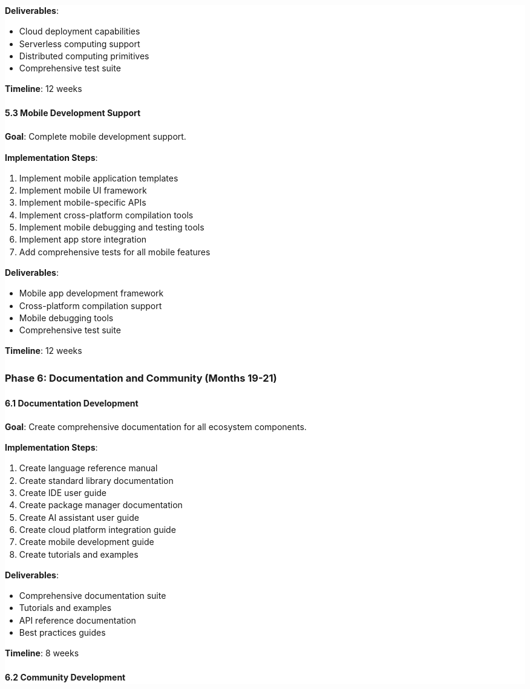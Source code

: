 **Deliverables**:
- Cloud deployment capabilities
- Serverless computing support
- Distributed computing primitives
- Comprehensive test suite

**Timeline**: 12 weeks

#### 5.3 Mobile Development Support

**Goal**: Complete mobile development support.

**Implementation Steps**:
1. Implement mobile application templates
2. Implement mobile UI framework
3. Implement mobile-specific APIs
4. Implement cross-platform compilation tools
5. Implement mobile debugging and testing tools
6. Implement app store integration
7. Add comprehensive tests for all mobile features

**Deliverables**:
- Mobile app development framework
- Cross-platform compilation support
- Mobile debugging tools
- Comprehensive test suite

**Timeline**: 12 weeks

### Phase 6: Documentation and Community (Months 19-21)

#### 6.1 Documentation Development

**Goal**: Create comprehensive documentation for all ecosystem components.

**Implementation Steps**:
1. Create language reference manual
2. Create standard library documentation
3. Create IDE user guide
4. Create package manager documentation
5. Create AI assistant user guide
6. Create cloud platform integration guide
7. Create mobile development guide
8. Create tutorials and examples

**Deliverables**:
- Comprehensive documentation suite
- Tutorials and examples
- API reference documentation
- Best practices guides

**Timeline**: 8 weeks

#### 6.2 Community Development
